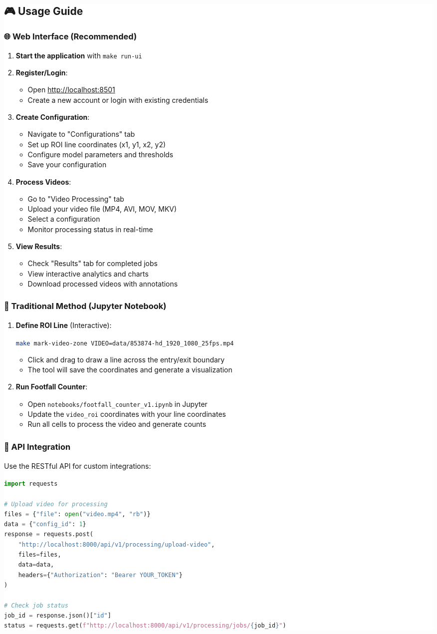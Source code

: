 ## 🎮 Usage Guide

### 🌐 Web Interface (Recommended)

1. **Start the application** with `make run-ui`

2. **Register/Login**:
   - Open <http://localhost:8501>
   - Create a new account or login with existing credentials

3. **Create Configuration**:
   - Navigate to "Configurations" tab
   - Set up ROI line coordinates (x1, y1, x2, y2)
   - Configure model parameters and thresholds
   - Save your configuration

4. **Process Videos**:
   - Go to "Video Processing" tab
   - Upload your video file (MP4, AVI, MOV, MKV)
   - Select a configuration
   - Monitor processing status in real-time

5. **View Results**:
   - Check "Results" tab for completed jobs
   - View interactive analytics and charts
   - Download processed videos with annotations

### 🔧 Traditional Method (Jupyter Notebook)

1. **Define ROI Line** (Interactive):

   ```bash
   make mark-video-zone VIDEO=data/853874-hd_1920_1080_25fps.mp4
   ```

   - Click and drag to draw a line across the entry/exit boundary
   - The tool will save the coordinates and generate a visualization

2. **Run Footfall Counter**:
   - Open `notebooks/footfall_counter_v1.ipynb` in Jupyter
   - Update the `video_roi` coordinates with your line coordinates
   - Run all cells to process the video and generate counts

### 🔌 API Integration

Use the RESTful API for custom integrations:

```python
import requests

# Upload video for processing
files = {"file": open("video.mp4", "rb")}
data = {"config_id": 1}
response = requests.post(
    "http://localhost:8000/api/v1/processing/upload-video",
    files=files,
    data=data,
    headers={"Authorization": "Bearer YOUR_TOKEN"}
)

# Check job status
job_id = response.json()["id"]
status = requests.get(f"http://localhost:8000/api/v1/processing/jobs/{job_id}")
```
